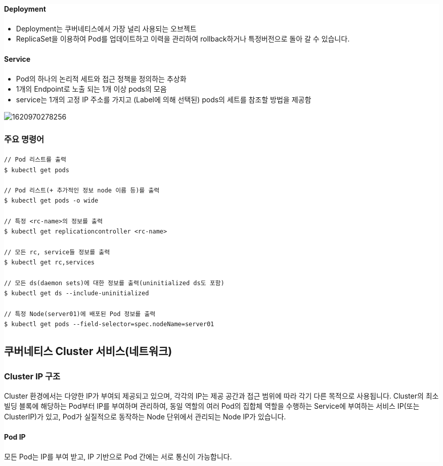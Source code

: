 
#### Deployment

- Deployment는 쿠버네티스에서 가장 널리 사용되는 오브젝트
- ReplicaSet을 이용하여 Pod를 업데이트하고 이력을 관리하여 rollback하거나 특정버전으로 돌아 갈 수 있습니다.


#### Service

- Pod의 하나의 논리적 세트와 접근 정책을 정의하는 추상화
- 1개의 Endpoint로 노출 되는 1개 이상 pods의 모음
- service는 1개의 고정 IP 주소를 가지고 (Label에 의해 선택된) pods의 세트를 참조할 방법을 제공함

![1620970278256](쿠버3.png)



### 주요 명령어

```shell
// Pod 리스트를 출력
$ kubectl get pods

// Pod 리스트(+ 추가적인 정보 node 이름 등)를 출력
$ kubectl get pods -o wide

// 특정 <rc-name>의 정보를 출력
$ kubectl get replicationcontroller <rc-name>

// 모든 rc, service들 정보를 출력
$ kubectl get rc,services

// 모든 ds(daemon sets)에 대한 정보를 출력(uninitialized ds도 포함)
$ kubectl get ds --include-uninitialized

// 특정 Node(server01)에 배포된 Pod 정보를 출력
$ kubectl get pods --field-selector=spec.nodeName=server01

```



## 쿠버네티스 Cluster 서비스(네트워크)

### Cluster IP 구조

Cluster 환경에서는 다양한 IP가 부여되 제공되고 있으며, 각각의 IP는 제공 공간과 접근 범위에 따라 각기 다른 목적으로 사용됩니다. Cluster의 최소 빌딩 블록에 해당하는 Pod부터 IP를 부여하며 관리하여, 동일 역할의 여러 Pod의 집합체 역할을 수행하는 Service에 부여하는 서비스 IP(또는 ClusterIP)가 있고, Pod가 실질적으로 동작하는 Node 단위에서 관리되는 Node IP가 있습니다.



#### Pod IP

모든 Pod는 IP를 부여 받고, IP 기반으로 Pod 간에는 서로 통신이 가능합니다.
